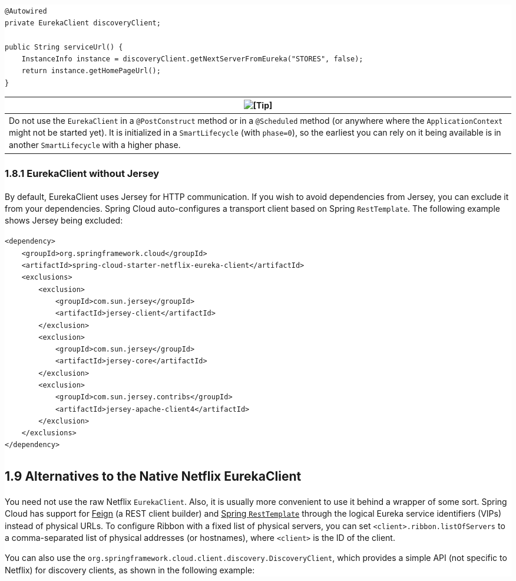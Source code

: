 ```
@Autowired
private EurekaClient discoveryClient;

public String serviceUrl() {
    InstanceInfo instance = discoveryClient.getNextServerFromEureka("STORES", false);
    return instance.getHomePageUrl();
}
```

| ![[Tip]](https://cloud.spring.io/spring-cloud-static/spring-cloud-netflix/2.0.2.RELEASE/single/images/tip.png) |
| ------------------------------------------------------------ |
| Do not use the `EurekaClient` in a `@PostConstruct` method or in a `@Scheduled` method (or anywhere where the `ApplicationContext` might not be started yet). It is initialized in a `SmartLifecycle` (with `phase=0`), so the earliest you can rely on it being available is in another `SmartLifecycle` with a higher phase. |

### 1.8.1 EurekaClient without Jersey

By default, EurekaClient uses Jersey for HTTP communication. If you wish to avoid dependencies from Jersey, you can exclude it from your dependencies. Spring Cloud auto-configures a transport client based on Spring `RestTemplate`. The following example shows Jersey being excluded:

```
<dependency>
    <groupId>org.springframework.cloud</groupId>
    <artifactId>spring-cloud-starter-netflix-eureka-client</artifactId>
    <exclusions>
        <exclusion>
            <groupId>com.sun.jersey</groupId>
            <artifactId>jersey-client</artifactId>
        </exclusion>
        <exclusion>
            <groupId>com.sun.jersey</groupId>
            <artifactId>jersey-core</artifactId>
        </exclusion>
        <exclusion>
            <groupId>com.sun.jersey.contribs</groupId>
            <artifactId>jersey-apache-client4</artifactId>
        </exclusion>
    </exclusions>
</dependency>
```

## 1.9 Alternatives to the Native Netflix EurekaClient

You need not use the raw Netflix `EurekaClient`. Also, it is usually more convenient to use it behind a wrapper of some sort. Spring Cloud has support for [Feign](https://cloud.spring.io/spring-cloud-static/spring-cloud-netflix/2.0.2.RELEASE/single/spring-cloud-netflix.html#) (a REST client builder) and [Spring `RestTemplate`](https://cloud.spring.io/spring-cloud-static/spring-cloud-netflix/2.0.2.RELEASE/single/spring-cloud-netflix.html#spring-cloud-ribbon) through the logical Eureka service identifiers (VIPs) instead of physical URLs. To configure Ribbon with a fixed list of physical servers, you can set `<client>.ribbon.listOfServers` to a comma-separated list of physical addresses (or hostnames), where `<client>` is the ID of the client.

You can also use the `org.springframework.cloud.client.discovery.DiscoveryClient`, which provides a simple API (not specific to Netflix) for discovery clients, as shown in the following example:
